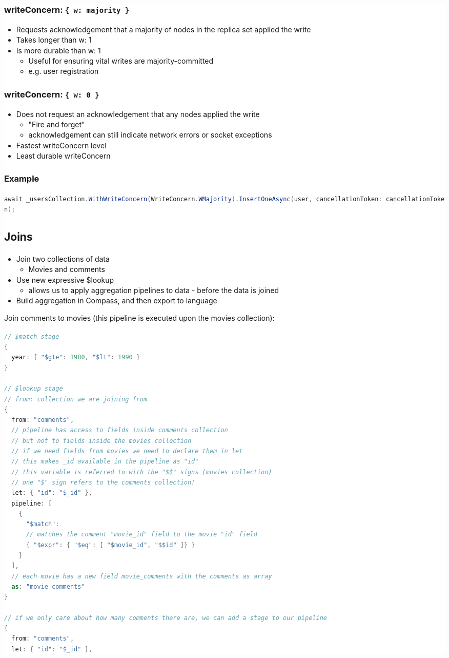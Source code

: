 ### writeConcern: `{ w: majority }`

- Requests acknowledgement that a majority of nodes in the replica set applied the write
- Takes longer than w: 1
- Is more durable than w: 1
  - Useful for ensuring vital writes are majority-committed
  - e.g. user registration

### writeConcern: `{ w: 0 }`

- Does not request an acknowledgement that any nodes applied the write
  - "Fire and forget"
  - acknowledgement can still indicate network errors or socket exceptions
- Fastest writeConcern level
- Least durable writeConcern

### Example

```cs
await _usersCollection.WithWriteConcern(WriteConcern.WMajority).InsertOneAsync(user, cancellationToken: cancellationToken);
```

## Joins

- Join two collections of data
  - Movies and comments
- Use new expressive $lookup
  - allows us to apply aggregation pipelines to data - before the data is joined
- Build aggregation in Compass, and then export to language

Join comments to movies (this pipeline is executed upon the movies collection):

```cs
// $match stage
{
  year: { "$gte": 1980, "$lt": 1990 }
}

// $lookup stage
// from: collection we are joining from
{
  from: "comments",
  // pipeline has access to fields inside comments collection
  // but not to fields inside the movies collection
  // if we need fields from movies we need to declare them in let
  // this makes _id available in the pipeline as "id"
  // this variable is referred to with the "$$" signs (movies collection)
  // one "$" sign refers to the comments collection!
  let: { "id": "$_id" },
  pipeline: [
    {
      "$match":
      // matches the comment "movie_id" field to the movie "id" field
      { "$expr": { "$eq": [ "$movie_id", "$$id" ]} }
    }
  ],
  // each movie has a new field movie_comments with the comments as array
  as: "movie_comments"
}

// if we only care about how many comments there are, we can add a stage to our pipeline
{
  from: "comments",
  let: { "id": "$_id" },
```